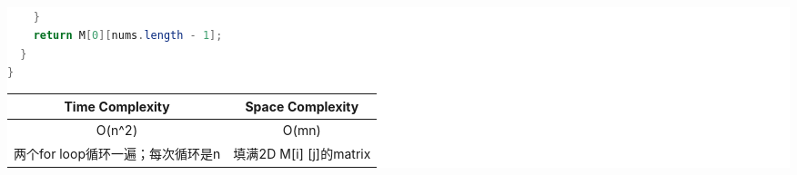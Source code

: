 ```java
    }
    return M[0][nums.length - 1];
  }
}
```

|          Time Complexity          |    Space Complexity     |
| :-------------------------------: | :---------------------: |
|              O(n^2)               |          O(mn)          |
| 两个for loop循环一遍；每次循环是n | 填满2D M[i] [j]的matrix |